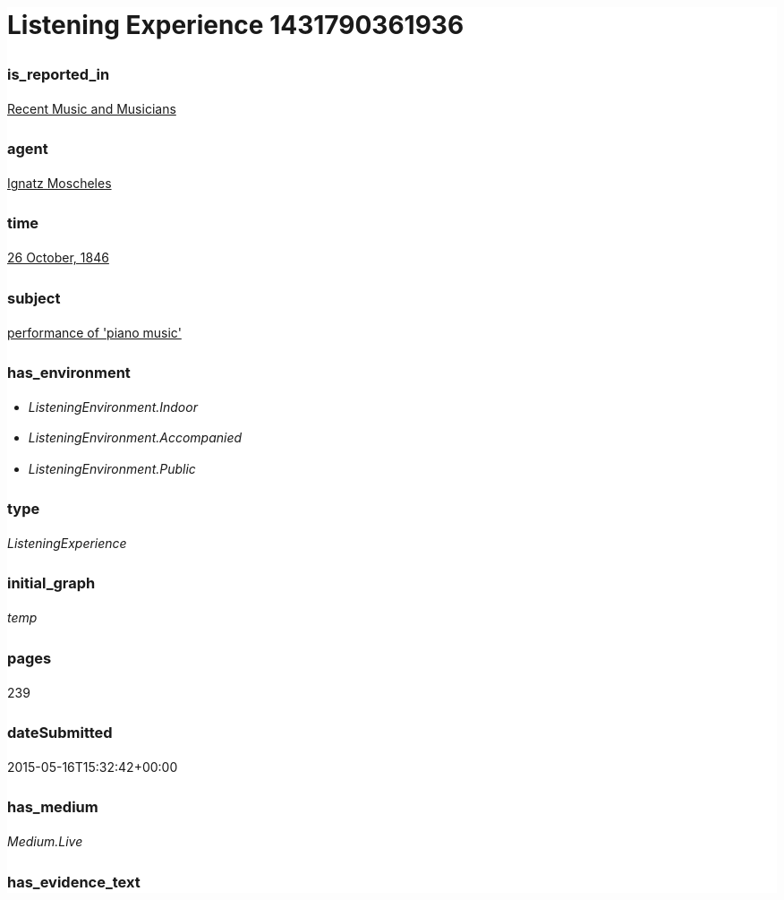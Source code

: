 # Listening Experience 1431790361936

### is_reported_in


[Recent Music and Musicians](#Recent-Music-and-Musicians)

### agent


[Ignatz Moscheles](#Ignatz-Moscheles)

### time


[26 October, 1846](#26-October-1846)

### subject


[performance of 'piano music'](#performance-of-'piano-music')

### has_environment

 - *ListeningEnvironment.Indoor*

 - *ListeningEnvironment.Accompanied*

 - *ListeningEnvironment.Public*

### type


*ListeningExperience*

### initial_graph


*temp*

### pages


239

### dateSubmitted


2015-05-16T15:32:42+00:00

### has_medium


*Medium.Live*

### has_evidence_text
